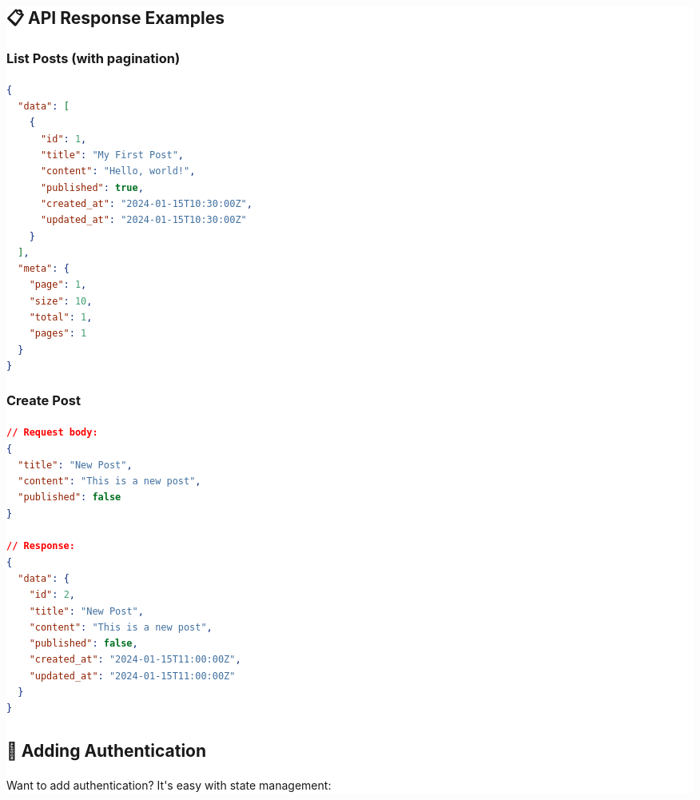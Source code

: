 ## 📋 API Response Examples

### List Posts (with pagination)

```json title="GET /posts/?page=1&size=10"
{
  "data": [
    {
      "id": 1,
      "title": "My First Post", 
      "content": "Hello, world!",
      "published": true,
      "created_at": "2024-01-15T10:30:00Z",
      "updated_at": "2024-01-15T10:30:00Z"
    }
  ],
  "meta": {
    "page": 1,
    "size": 10,
    "total": 1,
    "pages": 1
  }
}
```

### Create Post

```json title="POST /posts/"
// Request body:
{
  "title": "New Post",
  "content": "This is a new post",
  "published": false
}

// Response:
{
  "data": {
    "id": 2,
    "title": "New Post",
    "content": "This is a new post", 
    "published": false,
    "created_at": "2024-01-15T11:00:00Z",
    "updated_at": "2024-01-15T11:00:00Z"
  }
}
```

## 🔧 Adding Authentication

Want to add authentication? It's easy with state management:
